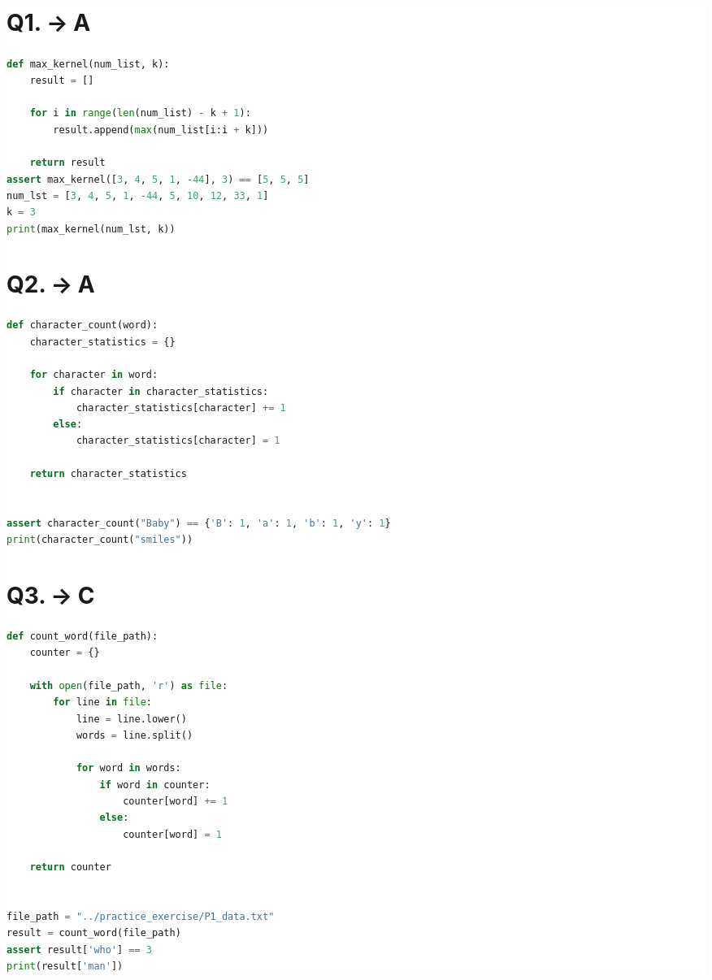 # Q1. -> A

```python
def max_kernel(num_list, k):
    result = []

    for i in range(len(num_list) - k + 1):
        result.append(max(num_list[i:i + k]))

    return result
assert max_kernel([3, 4, 5, 1, -44], 3) == [5, 5, 5]
num_lst = [3, 4, 5, 1, -44, 5, 10, 12, 33, 1]
k = 3
print(max_kernel(num_lst, k))
```

# Q2. -> A

```python
def character_count(word):
    character_statistics = {}

    for character in word:
        if character in character_statistics:
            character_statistics[character] += 1
        else:
            character_statistics[character] = 1

    return character_statistics


assert character_count("Baby") == {'B': 1, 'a': 1, 'b': 1, 'y': 1}
print(character_count("smiles"))
```

# Q3. -> C

```python
def count_word(file_path):
    counter = {}

    with open(file_path, 'r') as file:
        for line in file:
            line = line.lower()
            words = line.split()

            for word in words:
                if word in counter:
                    counter[word] += 1
                else:
                    counter[word] = 1

    return counter


file_path = "../practice_exercise/P1_data.txt"
result = count_word(file_path)
assert result['who'] == 3
print(result['man'])
```
